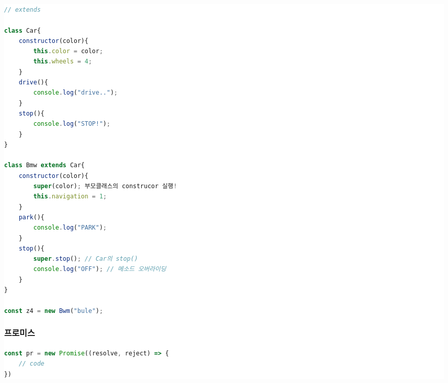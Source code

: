 ```javascript
// extends

class Car{
    constructor(color){
        this.color = color;
        this.wheels = 4;
    }
    drive(){
        console.log("drive..");
    }
    stop(){
        console.log("STOP!");
    }
}

class Bmw extends Car{
    constructor(color){
        super(color); 부모클래스의 construcor 실행!
        this.navigation = 1;
    }
    park(){
        console.log("PARK");
    }
    stop(){
        super.stop(); // Car의 stop()
        console.log("OFF"); // 메소드 오버라이딩
    }
}

const z4 = new Bwm("bule");
```



### 프로미스

```javascript
const pr = new Promise((resolve, reject) => {
    // code
})
```
